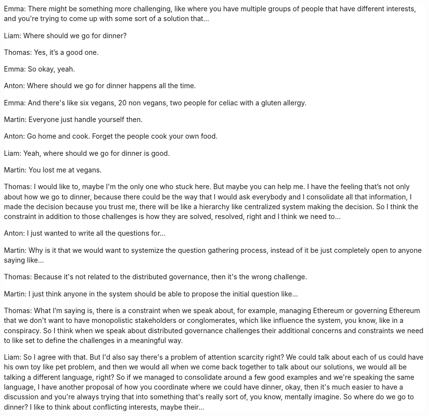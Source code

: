 
Emma: There might be something more challenging, like where you have multiple groups of people that have different interests, and you're trying to come up with some sort of a solution that...  


Liam: Where should we go for dinner?  


Thomas: Yes, it’s a good one.  


Emma: So okay, yeah.  


Anton: Where should we go for dinner happens all the time.  


Emma: And there's like six vegans, 20 non vegans, two people for celiac with a gluten allergy.  


Martin: Everyone just handle yourself then.  


Anton: Go home and cook. Forget the people cook your own food.  


Liam: Yeah, where should we go for dinner is good.  


Martin: You lost me at vegans.  


Thomas: I would like to, maybe I'm the only one who stuck here. But maybe you can help me. I have the feeling that’s not only about how we go to dinner, because there could be the way that I would ask everybody and I consolidate all that information, I made the decision because you trust me, there will be like a hierarchy like centralized system making the decision. So I think the constraint in addition to those challenges is how they are solved, resolved, right and I think we need to...  


Anton: I just wanted to write all the questions for...  


Martin: Why is it that we would want to systemize the question gathering process, instead of it be just completely open to anyone saying like...  


Thomas: Because it's not related to the distributed governance, then it's the wrong challenge.  


Martin: I just think anyone in the system should be able to propose the initial question like...  


Thomas: What I’m saying is, there is a constraint when we speak about, for example, managing Ethereum or governing Ethereum that we don't want to have monopolistic stakeholders or conglomerates, which like influence the system, you know, like in a conspiracy. So I think when we speak about distributed governance challenges their additional concerns and constraints we need to like set to define the challenges in a meaningful way.  


Liam: So I agree with that. But I'd also say there's a problem of attention scarcity right? We could talk about each of us could have his own toy like pet problem, and then we would all when we come back together to talk about our solutions, we would all be talking a different language, right? So if we managed to consolidate around a few good examples and we're speaking the same language, I have another proposal of how you coordinate where we could have dinner, okay, then it's much easier to have a discussion and you're always trying that into something that's really sort of, you know, mentally imagine. So where do we go to dinner? I like to think about conflicting interests, maybe their...  
